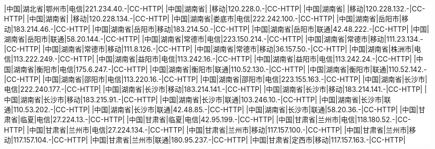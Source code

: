|中国|湖北省|鄂州市|电信|221.234.40.-|CC-HTTP|
|中国|湖南省| |移动|120.228.0.-|CC-HTTP|
|中国|湖南省| |移动|120.228.132.-|CC-HTTP|
|中国|湖南省| |移动|120.228.134.-|CC-HTTP|
|中国|湖南省|娄底市|电信|222.242.100.-|CC-HTTP|
|中国|湖南省|岳阳市|移动|183.214.46.-|CC-HTTP|
|中国|湖南省|岳阳市|移动|183.214.50.-|CC-HTTP|
|中国|湖南省|岳阳市|联通|42.48.222.-|CC-HTTP|
|中国|湖南省|岳阳市|联通|58.20.144.-|CC-HTTP|
|中国|湖南省|常德市|电信|223.150.214.-|CC-HTTP|
|中国|湖南省|常德市|移动|111.23.134.-|CC-HTTP|
|中国|湖南省|常德市|移动|111.8.126.-|CC-HTTP|
|中国|湖南省|常德市|移动|36.157.50.-|CC-HTTP|
|中国|湖南省|株洲市|电信|113.222.249.-|CC-HTTP|
|中国|湖南省|益阳市|电信|113.242.16.-|CC-HTTP|
|中国|湖南省|益阳市|电信|113.242.24.-|CC-HTTP|
|中国|湖南省|衡阳市|电信|175.6.247.-|CC-HTTP|
|中国|湖南省|衡阳市|联通|110.52.130.-|CC-HTTP|
|中国|湖南省|衡阳市|联通|110.52.142.-|CC-HTTP|
|中国|湖南省|邵阳市|电信|113.220.16.-|CC-HTTP|
|中国|湖南省|邵阳市|电信|223.155.163.-|CC-HTTP|
|中国|湖南省|长沙市|电信|222.240.177.-|CC-HTTP|
|中国|湖南省|长沙市|移动|183.214.141.-|CC-HTTP|
|中国|湖南省|长沙市|移动|183.214.141.-|CC-HTTP|
|中国|湖南省|长沙市|移动|183.215.91.-|CC-HTTP|
|中国|湖南省|长沙市|联通|103.246.10.-|CC-HTTP|
|中国|湖南省|长沙市|联通|110.53.202.-|CC-HTTP|
|中国|湖南省|长沙市|联通|42.48.85.-|CC-HTTP|
|中国|湖南省|长沙市|联通|58.20.36.-|CC-HTTP|
|中国|甘肃省|临夏|电信|27.224.13.-|CC-HTTP|
|中国|甘肃省|临夏|电信|42.95.199.-|CC-HTTP|
|中国|甘肃省|兰州市|电信|118.180.52.-|CC-HTTP|
|中国|甘肃省|兰州市|电信|27.224.134.-|CC-HTTP|
|中国|甘肃省|兰州市|移动|117.157.100.-|CC-HTTP|
|中国|甘肃省|兰州市|移动|117.157.104.-|CC-HTTP|
|中国|甘肃省|兰州市|联通|180.95.237.-|CC-HTTP|
|中国|甘肃省|定西市|移动|117.157.163.-|CC-HTTP|